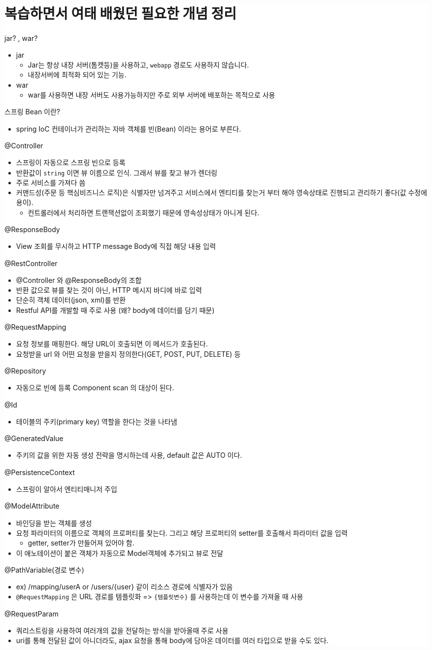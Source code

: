 # 복습하면서 여태 배웠던 필요한 개념 정리

jar? , war?
- jar
  - Jar는 항상 내장 서버(톰캣등)을 사용하고, `webapp` 경로도 사용하지 않습니다.
  - 내장서버에 최적화 되어 있는 기능.
- war
  - war를 사용하면 내장 서버도 사용가능하지만 주로 외부 서버에 배포하는 목적으로 사용

스프링 Bean 이란?
- spring IoC 컨테이너가 관리하는 자바 객체를 빈(Bean) 이라는 용어로 부른다.

@Controller
- 스프링이 자동으로 스프링 빈으로 등록
- 반환값이 `string` 이면 뷰 이름으로 인식. 그래서 뷰를 찾고 뷰가 렌더링
- 주로 서비스를 가져다 씀
- 커맨드성(주문 등 핵심비즈니스 로직)은 식별자만 넘겨주고 서비스에서 엔티티를 찾는거 부터 해야 영속상태로 진행되고 관리하기 좋다(값 수정에 용이).
  - 컨트롤러에서 처리하면 트랜잭션없이 조회했기 때문에 영속성상태가 아니게 된다.
  
@ResponseBody
- View 조회를 무시하고 HTTP message Body에 직접 해당 내용 입력

@RestController
- @Controller 와 @ResponseBody의 조합
- 반환 값으로 뷰를 찾는 것이 아닌, HTTP 메시지 바디에 바로 입력
- 단순히 객체 데이터(json, xml)를 반환
- Restful API를 개발할 때 주로 사용 (왜? body에 데이터를 담기 때문)

@RequestMapping
- 요청 정보를 매핑한다. 해당 URL이 호출되면 이 메서드가 호출된다.
- 요청받을 url 와 어떤 요청을 받을지 정의한다(GET, POST, PUT, DELETE) 등

@Repository
- 자동으로 빈에 등록 Component scan 의 대상이 된다.

@Id
- 테이블의 주키(primary key) 역할을 한다는 것을 나타냄

@GeneratedValue
- 주키의 값을 위한 자동 생성 전략을 명시하는데 사용, default 값은 AUTO 이다.

@PersistenceContext
- 스프링이 알아서 엔티티매니저 주입

@ModelAttribute
- 바인딩을 받는 객체를 생성
- 요청 파라미터의 이름으로 객체의 프로퍼티를 찾는다. 그리고 해당 프로퍼티의 setter를 호출해서 파라미터 값을 입력
  - getter, setter가 만들어져 있어야 함.
- 이 애노테이션이 붙은 객체가 자동으로 Model객체에 추가되고 뷰로 전달

@PathVariable(경로 변수)
- ex) /mapping/userA or /users/{user} 같이 리소스 경로에 식별자가 있음
- `@RequestMapping` 은 URL 경로를 템플릿화 => `{템플릿변수}` 를 사용하는데 이 변수를 가져올 때 사용

@RequestParam
- 쿼리스트링을 사용하여 여러개의 값을 전달하는 방식을 받아올때 주로 사용
- uri를 통해 전달된 값이 아니더라도, ajax 요청을 통해 body에 담아온 데이터를 여러 타입으로 받을 수도 있다.
